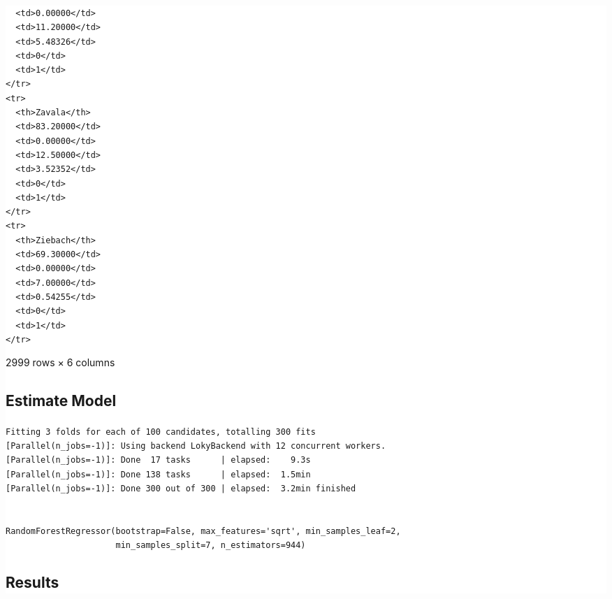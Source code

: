       <td>0.00000</td>
      <td>11.20000</td>
      <td>5.48326</td>
      <td>0</td>
      <td>1</td>
    </tr>
    <tr>
      <th>Zavala</th>
      <td>83.20000</td>
      <td>0.00000</td>
      <td>12.50000</td>
      <td>3.52352</td>
      <td>0</td>
      <td>1</td>
    </tr>
    <tr>
      <th>Ziebach</th>
      <td>69.30000</td>
      <td>0.00000</td>
      <td>7.00000</td>
      <td>0.54255</td>
      <td>0</td>
      <td>1</td>
    </tr>
  </tbody>
</table>
<p>2999 rows × 6 columns</p>
</div>



## Estimate Model

    Fitting 3 folds for each of 100 candidates, totalling 300 fits
    [Parallel(n_jobs=-1)]: Using backend LokyBackend with 12 concurrent workers.
    [Parallel(n_jobs=-1)]: Done  17 tasks      | elapsed:    9.3s
    [Parallel(n_jobs=-1)]: Done 138 tasks      | elapsed:  1.5min
    [Parallel(n_jobs=-1)]: Done 300 out of 300 | elapsed:  3.2min finished
    

    RandomForestRegressor(bootstrap=False, max_features='sqrt', min_samples_leaf=2,
                          min_samples_split=7, n_estimators=944)
    

## Results

<iframe src="assets/img/Bokeh/rf_cv.html"
    sandbox="allow-same-origin allow-scripts"
    width="100%"
    height="550"
    scrolling="no"
    seamless="seamless"
    frameborder="0">
</iframe>
